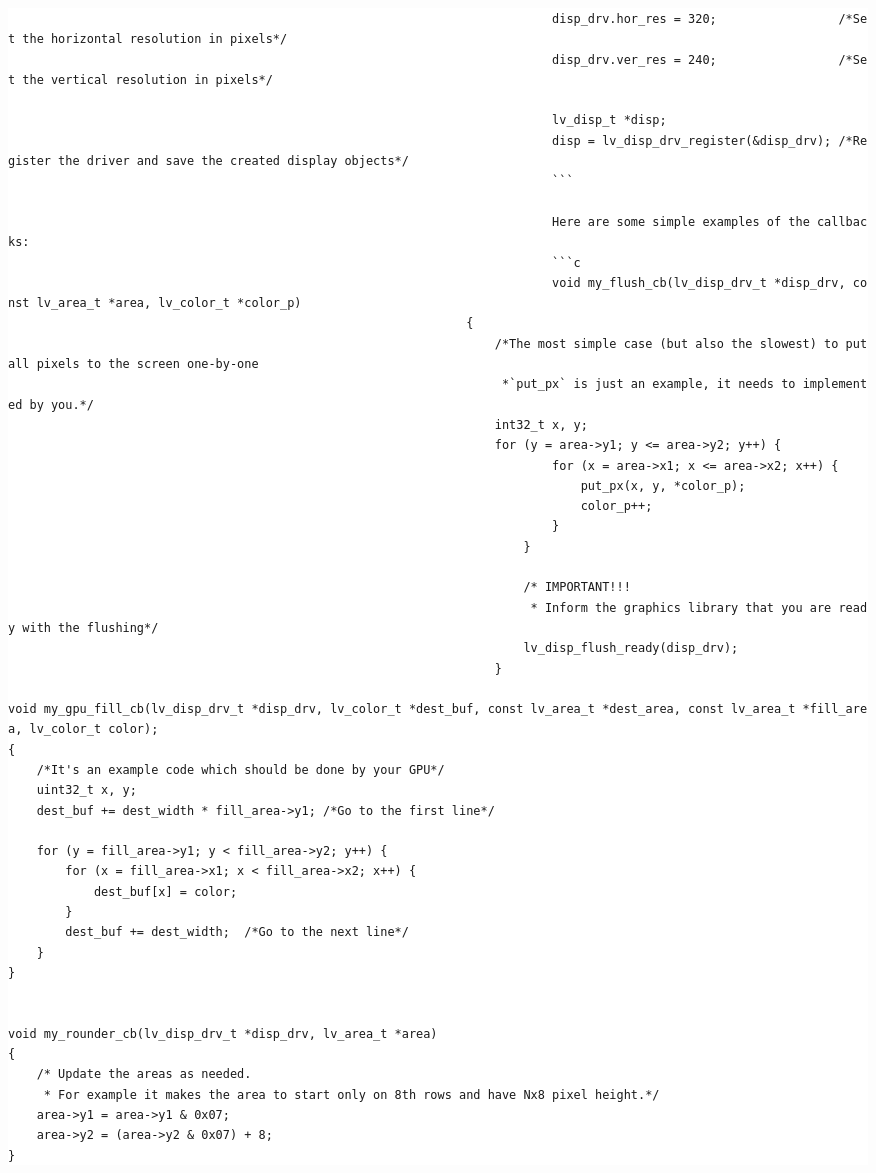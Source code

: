 ```
																			disp_drv.hor_res = 320;                 /*Set the horizontal resolution in pixels*/
																			disp_drv.ver_res = 240;                 /*Set the vertical resolution in pixels*/

																			lv_disp_t *disp;
																			disp = lv_disp_drv_register(&disp_drv); /*Register the driver and save the created display objects*/
																			```

																			Here are some simple examples of the callbacks:
																			```c
																			void my_flush_cb(lv_disp_drv_t *disp_drv, const lv_area_t *area, lv_color_t *color_p)
																{
																	/*The most simple case (but also the slowest) to put all pixels to the screen one-by-one
																	 *`put_px` is just an example, it needs to implemented by you.*/
																	int32_t x, y;
																	for (y = area->y1; y <= area->y2; y++) {
																			for (x = area->x1; x <= area->x2; x++) {
																				put_px(x, y, *color_p);
																				color_p++;
																			}
																		}

																		/* IMPORTANT!!!
																		 * Inform the graphics library that you are ready with the flushing*/
																		lv_disp_flush_ready(disp_drv);
																	}

void my_gpu_fill_cb(lv_disp_drv_t *disp_drv, lv_color_t *dest_buf, const lv_area_t *dest_area, const lv_area_t *fill_area, lv_color_t color);
{
	/*It's an example code which should be done by your GPU*/
	uint32_t x, y;
	dest_buf += dest_width * fill_area->y1; /*Go to the first line*/

	for (y = fill_area->y1; y < fill_area->y2; y++) {
		for (x = fill_area->x1; x < fill_area->x2; x++) {
			dest_buf[x] = color;
		}
		dest_buf += dest_width;  /*Go to the next line*/
	}
}


void my_rounder_cb(lv_disp_drv_t *disp_drv, lv_area_t *area)
{
	/* Update the areas as needed.
	 * For example it makes the area to start only on 8th rows and have Nx8 pixel height.*/
	area->y1 = area->y1 & 0x07;
	area->y2 = (area->y2 & 0x07) + 8;
}

```